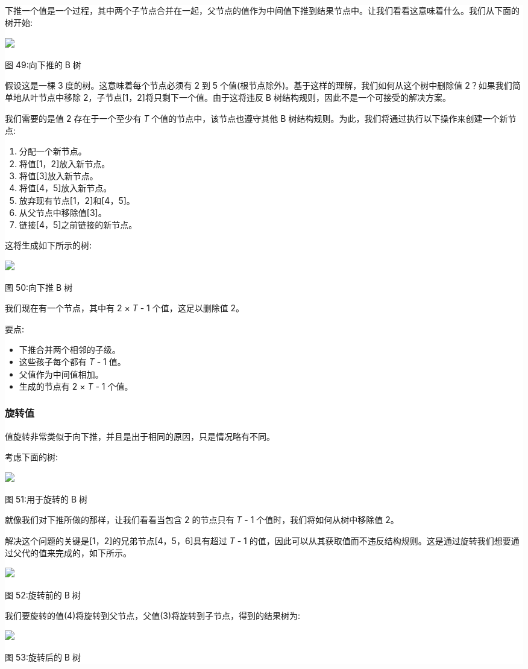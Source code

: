 下推一个值是一个过程，其中两个子节点合并在一起，父节点的值作为中间值下推到结果节点中。让我们看看这意味着什么。我们从下面的树开始:

![](../Images/image050.jpg)

图 49:向下推的 B 树

假设这是一棵 3 度的树。这意味着每个节点必须有 2 到 5 个值(根节点除外)。基于这样的理解，我们如何从这个树中删除值 2？如果我们简单地从叶节点中移除 2，子节点[1，2]将只剩下一个值。由于这将违反 B 树结构规则，因此不是一个可接受的解决方案。

我们需要的是值 2 存在于一个至少有 *T* 个值的节点中，该节点也遵守其他 B 树结构规则。为此，我们将通过执行以下操作来创建一个新节点:

1.  分配一个新节点。
2.  将值[1，2]放入新节点。
3.  将值[3]放入新节点。
4.  将值[4，5]放入新节点。
5.  放弃现有节点[1，2]和[4，5]。
6.  从父节点中移除值[3]。
7.  链接[4，5]之前链接的新节点。

这将生成如下所示的树:

![](../Images/image051.jpg)

图 50:向下推 B 树

我们现在有一个节点，其中有 2 × *T* - 1 个值，这足以删除值 2。

要点:

*   下推合并两个相邻的子级。
*   这些孩子每个都有 *T* - 1 值。
*   父值作为中间值相加。
*   生成的节点有 2 × *T* - 1 个值。

### 旋转值

值旋转非常类似于向下推，并且是出于相同的原因，只是情况略有不同。

考虑下面的树:

![](../Images/image052.jpg)

图 51:用于旋转的 B 树

就像我们对下推所做的那样，让我们看看当包含 2 的节点只有 *T* - 1 个值时，我们将如何从树中移除值 2。

解决这个问题的关键是[1，2]的兄弟节点[4，5，6]具有超过 *T* - 1 的值，因此可以从其获取值而不违反结构规则。这是通过旋转我们想要通过父代的值来完成的，如下所示。

![](../Images/image053.jpg)

图 52:旋转前的 B 树

我们要旋转的值(4)将旋转到父节点，父值(3)将旋转到子节点，得到的结果树为:

![](../Images/image054.jpg)

图 53:旋转后的 B 树
